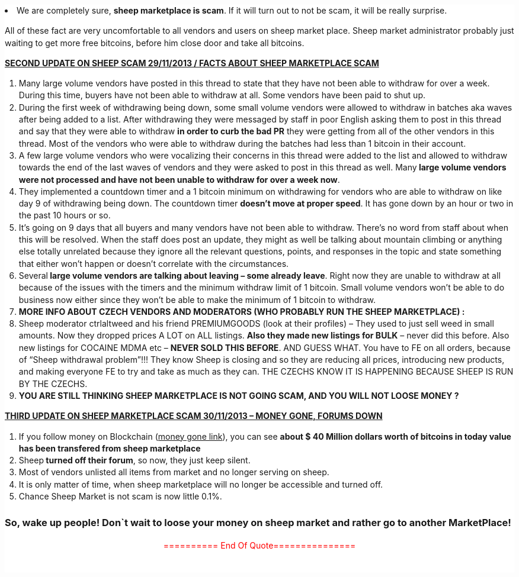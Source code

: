 <li>We are completely sure, <strong>sheep marketplace is scam</strong>. If it will turn out to not be scam, it will be really surprise.</li>
</ul>
<p>All of these fact are very uncomfortable to all vendors and users on sheep market place. Sheep market administrator probably just waiting to get more free bitcoins, before him close door and take all bitcoins.</p>
<p><span style="text-decoration: underline;"><strong>SECOND UPDATE ON SHEEP SCAM 29/11/2013 / FACTS ABOUT SHEEP MARKETPLACE SCAM</strong></span></p>
<ol>
<li>Many large volume vendors have posted in this thread to state that they have not been able to withdraw for over a week. During this time, buyers have not been able to withdraw at all. Some vendors have been paid to shut up.</li>
<li>During the first week of withdrawing being down, some small volume vendors were allowed to withdraw in batches aka waves after being added to a list. After withdrawing they were messaged by staff in poor English asking them to post in this thread and say that they were able to withdraw <strong>in order to curb the bad PR</strong> they were getting from all of the other vendors in this thread. Most of the vendors who were able to withdraw during the batches had less than 1 bitcoin in their account.</li>
<li>A few large volume vendors who were vocalizing their concerns in this thread were added to the list and allowed to withdraw towards the end of the last waves of vendors and they were asked to post in this thread as well. Many<strong> large volume vendors were not processed and have not been unable to withdraw for over a week now</strong>.</li>
<li>They implemented a countdown timer and a 1 bitcoin minimum on withdrawing for vendors who are able to withdraw on like day 9 of withdrawing being down. The countdown timer <strong>doesn&#8217;t move at proper speed</strong>. It has gone down by an hour or two in the past 10 hours or so.</li>
<li>It&#8217;s going on 9 days that all buyers and many vendors have not been able to withdraw. There&#8217;s no word from staff about when this will be resolved. When the staff does post an update, they might as well be talking about mountain climbing or anything else totally unrelated because they ignore all the relevant questions, points, and responses in the topic and state something that either won&#8217;t happen or doesn&#8217;t correlate with the circumstances.</li>
<li>Several<strong> large volume vendors are talking about leaving &#8211; some already leave</strong>. Right now they are unable to withdraw at all because of the issues with the timers and the minimum withdraw limit of 1 bitcoin. Small volume vendors won&#8217;t be able to do business now either since they won&#8217;t be able to make the minimum of 1 bitcoin to withdraw.</li>
<li><strong>MORE INFO ABOUT CZECH VENDORS AND MODERATORS (WHO PROBABLY RUN THE SHEEP MARKETPLACE) :</strong></li>
<li>Sheep moderator ctrlaltweed and his friend PREMIUMGOODS (look at their profiles) &#8211; They used to just sell weed in small amounts. Now they dropped prices A LOT on ALL listings. <strong>Also they made new listings for BULK</strong> &#8211; never did this before. Also new listings for COCAINE MDMA etc &#8211; <strong>NEVER SOLD THIS BEFORE</strong>. AND GUESS WHAT. You have to FE on all orders, because of &#8220;Sheep withdrawal problem&#8221;!!! They know Sheep is closing and so they are reducing all prices, introducing new products, and making everyone FE to try and take as much as they can. THE CZECHS KNOW IT IS HAPPENING BECAUSE SHEEP IS RUN BY THE CZECHS.</li>
<li><strong>YOU ARE STILL THINKING SHEEP MARKETPLACE IS NOT GOING SCAM, AND YOU WILL NOT LOOSE MONEY ?</strong></li>
</ol>
<p><strong><span style="text-decoration: underline;">THIRD UPDATE ON SHEEP MARKETPLACE SCAM 30/11/2013 &#8211; MONEY GONE, FORUMS DOWN</span></strong></p>
<ol>
<li>If you follow money on Blockchain (<a href="https://blockchain.info/address/1EiVHZnDVjFH6Tic1YmWUSfYmVUnUZdnMU" target="_blank">money gone link</a>), you can see <strong>about $ 40 Million dollars worth of bitcoins in today value has been transfered from sheep marketplace</strong></li>
<li>Sheep<strong> turned off their forum</strong>, so now, they just keep silent.</li>
<li>Most of vendors unlisted all items from market and no longer serving on sheep.</li>
<li>It is only matter of time, when sheep marketplace will no longer be accessible and turned off.</li>
<li>Chance Sheep Market is not scam is now little 0.1%.</li>
</ol>
<h3>So, wake up people! Don`t wait to loose your money on sheep market and rather go to another MarketPlace!</h3>
<p style="text-align: center;"><span style="color: #ff0000;">========== End Of Quote===============</span></p>
<p>&nbsp;</p>